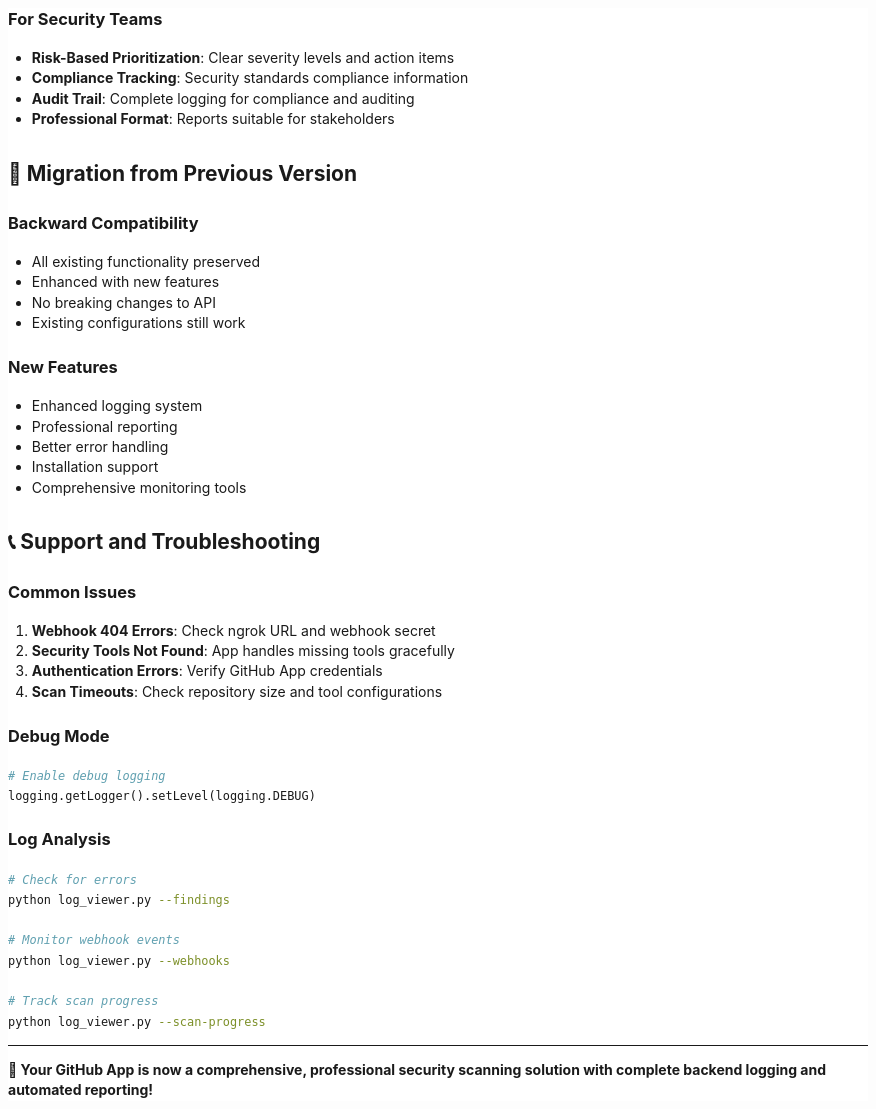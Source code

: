 ### For Security Teams
- **Risk-Based Prioritization**: Clear severity levels and action items
- **Compliance Tracking**: Security standards compliance information
- **Audit Trail**: Complete logging for compliance and auditing
- **Professional Format**: Reports suitable for stakeholders

## 🔄 Migration from Previous Version

### Backward Compatibility
- All existing functionality preserved
- Enhanced with new features
- No breaking changes to API
- Existing configurations still work

### New Features
- Enhanced logging system
- Professional reporting
- Better error handling
- Installation support
- Comprehensive monitoring tools

## 📞 Support and Troubleshooting

### Common Issues
1. **Webhook 404 Errors**: Check ngrok URL and webhook secret
2. **Security Tools Not Found**: App handles missing tools gracefully
3. **Authentication Errors**: Verify GitHub App credentials
4. **Scan Timeouts**: Check repository size and tool configurations

### Debug Mode
```python
# Enable debug logging
logging.getLogger().setLevel(logging.DEBUG)
```

### Log Analysis
```bash
# Check for errors
python log_viewer.py --findings

# Monitor webhook events
python log_viewer.py --webhooks

# Track scan progress
python log_viewer.py --scan-progress
```

---

**🎉 Your GitHub App is now a comprehensive, professional security scanning solution with complete backend logging and automated reporting!** 